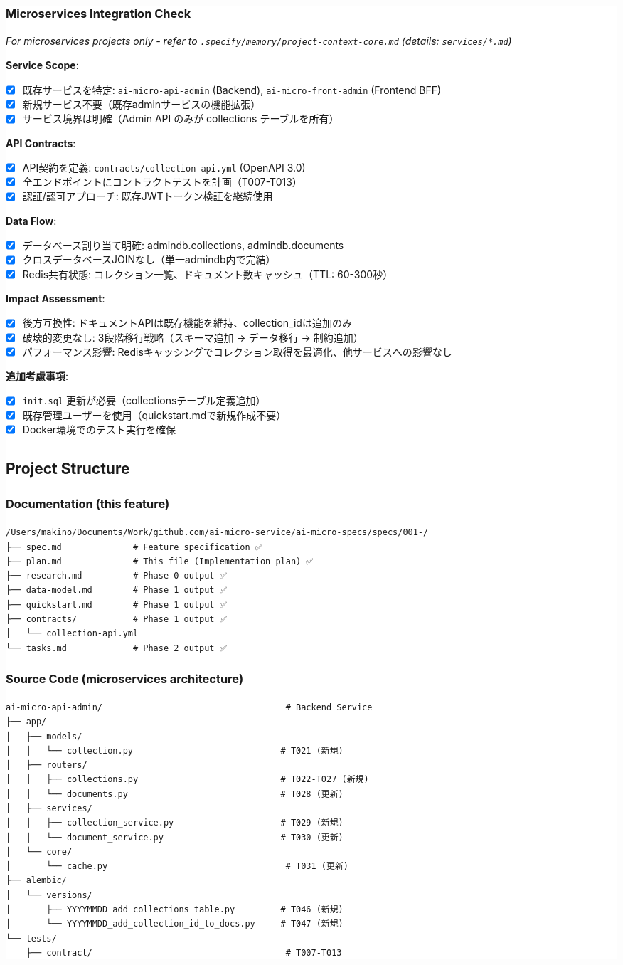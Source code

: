 ### Microservices Integration Check
*For microservices projects only - refer to `.specify/memory/project-context-core.md` (details: `services/*.md`)*

**Service Scope**:
- [x] 既存サービスを特定: `ai-micro-api-admin` (Backend), `ai-micro-front-admin` (Frontend BFF)
- [x] 新規サービス不要（既存adminサービスの機能拡張）
- [x] サービス境界は明確（Admin API のみが collections テーブルを所有）

**API Contracts**:
- [x] API契約を定義: `contracts/collection-api.yml` (OpenAPI 3.0)
- [x] 全エンドポイントにコントラクトテストを計画（T007-T013）
- [x] 認証/認可アプローチ: 既存JWTトークン検証を継続使用

**Data Flow**:
- [x] データベース割り当て明確: admindb.collections, admindb.documents
- [x] クロスデータベースJOINなし（単一admindb内で完結）
- [x] Redis共有状態: コレクション一覧、ドキュメント数キャッシュ（TTL: 60-300秒）

**Impact Assessment**:
- [x] 後方互換性: ドキュメントAPIは既存機能を維持、collection_idは追加のみ
- [x] 破壊的変更なし: 3段階移行戦略（スキーマ追加 → データ移行 → 制約追加）
- [x] パフォーマンス影響: Redisキャッシングでコレクション取得を最適化、他サービスへの影響なし

**追加考慮事項**:
- [x] `init.sql` 更新が必要（collectionsテーブル定義追加）
- [x] 既存管理ユーザーを使用（quickstart.mdで新規作成不要）
- [x] Docker環境でのテスト実行を確保

## Project Structure

### Documentation (this feature)
```
/Users/makino/Documents/Work/github.com/ai-micro-service/ai-micro-specs/specs/001-/
├── spec.md              # Feature specification ✅
├── plan.md              # This file (Implementation plan) ✅
├── research.md          # Phase 0 output ✅
├── data-model.md        # Phase 1 output ✅
├── quickstart.md        # Phase 1 output ✅
├── contracts/           # Phase 1 output ✅
│   └── collection-api.yml
└── tasks.md             # Phase 2 output ✅
```

### Source Code (microservices architecture)

```
ai-micro-api-admin/                                    # Backend Service
├── app/
│   ├── models/
│   │   └── collection.py                             # T021 (新規)
│   ├── routers/
│   │   ├── collections.py                            # T022-T027 (新規)
│   │   └── documents.py                              # T028 (更新)
│   ├── services/
│   │   ├── collection_service.py                     # T029 (新規)
│   │   └── document_service.py                       # T030 (更新)
│   └── core/
│       └── cache.py                                   # T031 (更新)
├── alembic/
│   └── versions/
│       ├── YYYYMMDD_add_collections_table.py         # T046 (新規)
│       └── YYYYMMDD_add_collection_id_to_docs.py     # T047 (新規)
└── tests/
    ├── contract/                                      # T007-T013
```